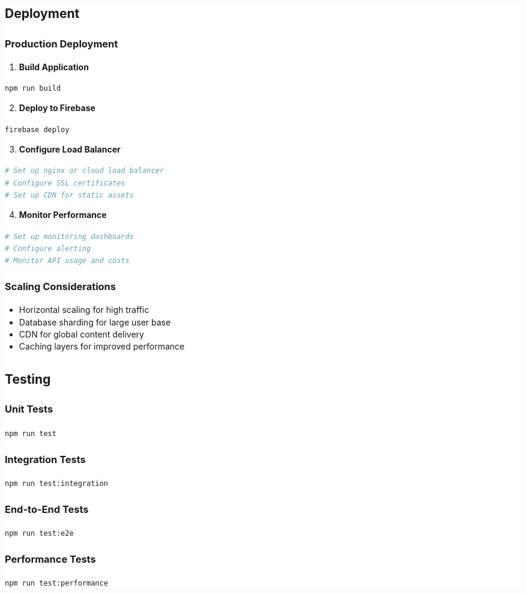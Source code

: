 ## Deployment

### Production Deployment

1. **Build Application**
```bash
npm run build
```

2. **Deploy to Firebase**
```bash
firebase deploy
```

3. **Configure Load Balancer**
```bash
# Set up nginx or cloud load balancer
# Configure SSL certificates
# Set up CDN for static assets
```

4. **Monitor Performance**
```bash
# Set up monitoring dashboards
# Configure alerting
# Monitor API usage and costs
```

### Scaling Considerations
- Horizontal scaling for high traffic
- Database sharding for large user base
- CDN for global content delivery
- Caching layers for improved performance

## Testing

### Unit Tests
```bash
npm run test
```

### Integration Tests
```bash
npm run test:integration
```

### End-to-End Tests
```bash
npm run test:e2e
```

### Performance Tests
```bash
npm run test:performance
```
